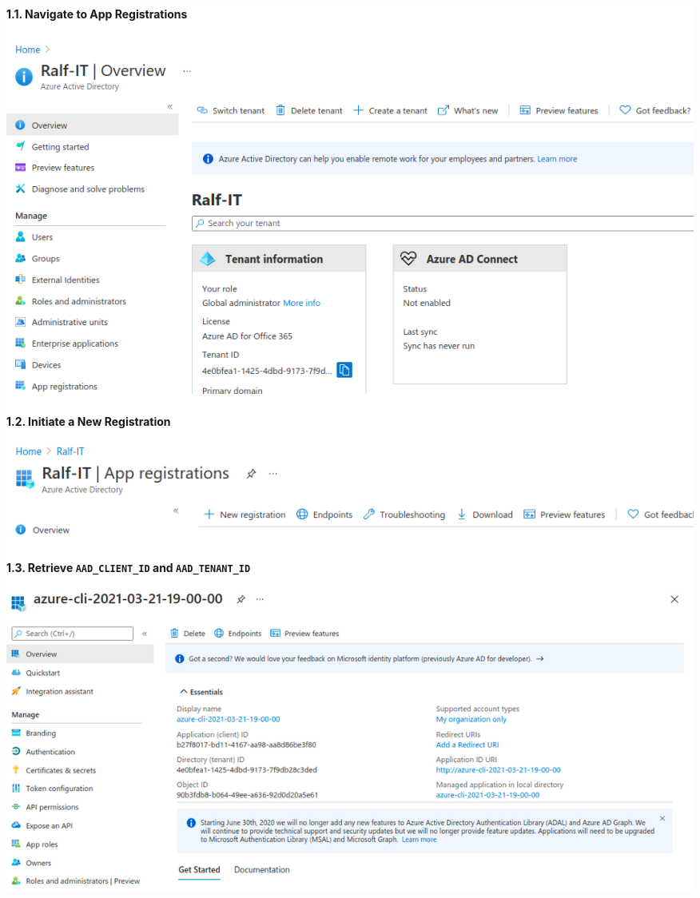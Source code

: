 #### 1.1. Navigate to App Registrations

![](images/2021-04-06-22-37-14.png)

#### 1.2. Initiate a New Registration

![](images/2021-04-06-22-37-47.png)

#### 1.3. Retrieve `AAD_CLIENT_ID` and `AAD_TENANT_ID`

![](images/2021-04-08-14-29-15.png)

